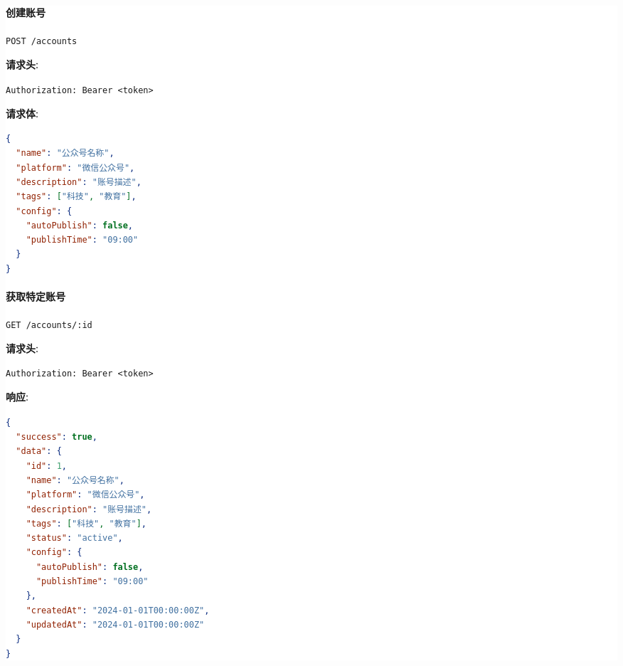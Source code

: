 #### 创建账号
```http
POST /accounts
```

**请求头**:
```
Authorization: Bearer <token>
```

**请求体**:
```json
{
  "name": "公众号名称",
  "platform": "微信公众号",
  "description": "账号描述",
  "tags": ["科技", "教育"],
  "config": {
    "autoPublish": false,
    "publishTime": "09:00"
  }
}
```

#### 获取特定账号
```http
GET /accounts/:id
```

**请求头**:
```
Authorization: Bearer <token>
```

**响应**:
```json
{
  "success": true,
  "data": {
    "id": 1,
    "name": "公众号名称",
    "platform": "微信公众号",
    "description": "账号描述",
    "tags": ["科技", "教育"],
    "status": "active",
    "config": {
      "autoPublish": false,
      "publishTime": "09:00"
    },
    "createdAt": "2024-01-01T00:00:00Z",
    "updatedAt": "2024-01-01T00:00:00Z"
  }
}
```
